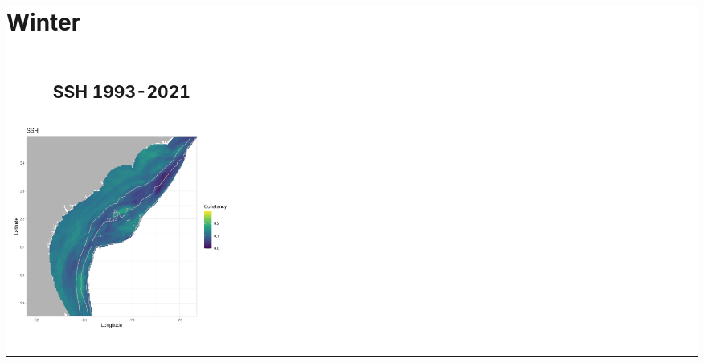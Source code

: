 # Winter

<div>

<table style="width:100%;">
<colgroup>
<col style="width: 33%" />
<col style="width: 33%" />
<col style="width: 33%" />
</colgroup>
<tbody>
<tr class="odd">
<td style="text-align: center;"><div width="33.3%"
data-layout-align="center">
<h2 id="ssh-1993-2021-8">SSH 1993-2021</h2>
<p><img src="../images/analyses/Constancy_ssh_Winter.png"
data-fig.extended="false" /></p>
</div></td>
<td style="text-align: center;"><div width="33.3%"
data-layout-align="center">